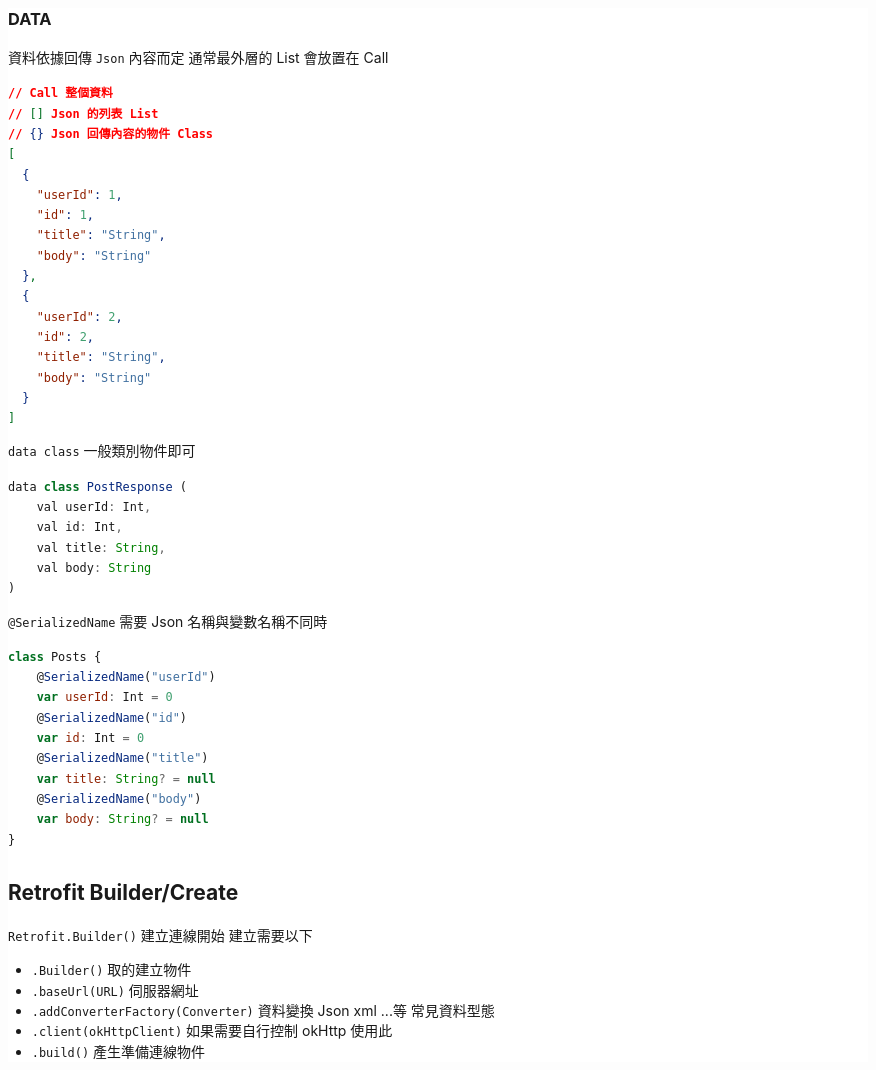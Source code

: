 ### DATA

資料依據回傳 `Json` 內容而定 通常最外層的 List 會放置在 Call 

```json
// Call 整個資料
// [] Json 的列表 List 
// {} Json 回傳內容的物件 Class
[
  {
    "userId": 1,
    "id": 1,
    "title": "String",
    "body": "String"
  },
  {
    "userId": 2,
    "id": 2,
    "title": "String",
    "body": "String"
  }
]
```


`data class` 一般類別物件即可
```js
data class PostResponse (
    val userId: Int,
    val id: Int,
    val title: String,
    val body: String
)
```

`@SerializedName` 需要 Json 名稱與變數名稱不同時
```js
class Posts {  
    @SerializedName("userId")  
    var userId: Int = 0  
    @SerializedName("id")  
    var id: Int = 0  
    @SerializedName("title")  
    var title: String? = null  
    @SerializedName("body")  
    var body: String? = null  
}
```

## Retrofit Builder/Create

`Retrofit.Builder()` 建立連線開始 建立需要以下
- `.Builder()` 取的建立物件
- `.baseUrl(URL)` 伺服器網址
- `.addConverterFactory(Converter)` 資料變換 Json xml ...等 常見資料型態
- `.client(okHttpClient)` 如果需要自行控制 okHttp 使用此
- `.build()` 產生準備連線物件
